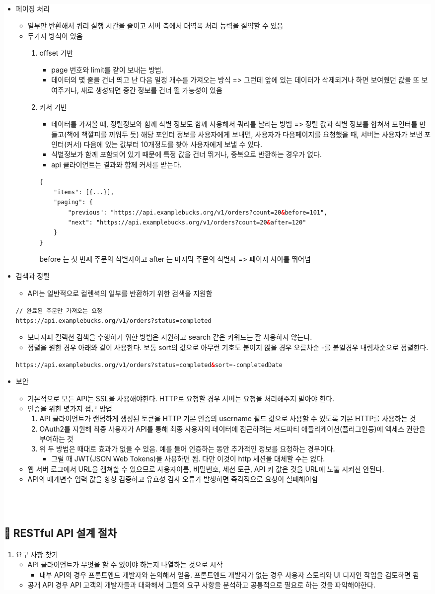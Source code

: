 * 페이징 처리
    * 일부만 반환해서 쿼리 실행 시간을 줄이고 서버 측에서 대역폭 처리 능력을 절약할 수 있음
    * 두가지 방식이 있음
        1. offset 기반 
            * page 번호와 limit를 같이 보내는 방법. 
            * 데이터의 몇 줄을 건너 띄고 난 다음 일정 개수를 가져오는 방식 => 그런데 앞에 있는 데이터가 삭제되거나 하면 보여줬던 값을 또 보여주거나, 새로 생성되면 중간 정보를 건너 뛸 가능성이 있음
        
        2. 커서 기반
            * 데이터를 가져올 때, 정렬정보와 함께 식별 정보도 함께 사용해서 쿼리를 날리는 방법 => 정렬 값과 식별 정보를 합쳐서 포인터를 만들고(책에 책깔피를 끼워두 듯) 해당 포인터 정보를 사용자에게 보내면, 사용자가 다음페이지를 요청했을 때, 서버는 사용자가 보낸 포인터(커서) 다음에 있는 값부터 10개정도를 찾아 사용자에게 보낼 수 있다.
            * 식별정보가 함께 포함되어 있기 때문에 특정 값을 건너 뛰거나, 중복으로 반환하는 경우가 없다. 
            * api 클라이언트는 결과와 함께 커서를 받는다.
        
            ```html
            {
                "items": [{...}],
                "paging": {
                    "previous": "https://api.examplebucks.org/v1/orders?count=20&before=101",
                    "next": "https://api.examplebucks.org/v1/orders?count=20&after=120"
                }
            }
            ```
            before 는 첫 번째 주문의 식별자이고 after 는 마지막 주문의 식별자 => 페이지 사이를 뛰어넘

* 검색과 정렬
    * API는 일반적으로 컬렌셕의 일부를 반환하기 위한 검색을 지원함
    
    ```html
    // 완료된 주문만 가져오는 요청
    https://api.examplebucks.org/v1/orders?status=completed
    ```
    * 보다시피 컬렉션 검색을 수행하기 위한 방법은 지원하고 search 같은 키워드는 잘 사용하지 않는다.
    * 정렬을 원한 경우 아래와 같이 사용한다. 보통 sort의 값으로 아무런 기호도 붙이지 않을 경우 오름차순 -를 붙일경우 내림차순으로 정렬한다.
    ```html
    https://api.examplebucks.org/v1/orders?status=completed&sort=-completedDate
    ```

* 보안
    * 기본적으로 모든 API는 SSL을 사용해야한다. HTTP로 요청할 경우 서버는 요청을 처리해주지 말아야 한다.
    * 인증을 위한 몇가지 접근 방법
        1. API 클라이언트가 랜덤하게 생성된 토큰을 HTTP 기본 인증의 username 필드 값으로 사용할 수 있도록 기본 HTTP를 사용하는 것
        2. OAuth2를 지원해 최종 사용자가 API를 통해 최종 사용자의 데이터에 접근하려는 서드파티 애플리케이션(플러그인등)에 엑세스 권한을 부여하는 것
        3. 위 두 방법은 때대로 효과가 없을 수 있음. 예를 들어 인증하는 동안 추가적인 정보를 요청하는 경우이다.
            * 그럴 때 JWT(JSON Web Tokens)을 사용하면 됨. 다만 이것이 http 세션을 대체할 수는 없다.
    * 웹 서버 로그에서 URL을 캡쳐할 수 있으므로 사용자이름, 비밀번호, 세션 토큰, API 키 값은 것을 URL에 노툴 시켜선 안된다.
    * API의 매개변수 입력 값을 항상 검증하고 유효성 검사 오류가 발생하면 즉각적으로 요청이 실패해야함


<br/>


<br/>    
     
📌 RESTful API 설계 절차
-
1. 요구 사항 찾기 
    * API 클라이언트가 무엇을 할 수 있어야 하는지 나열하는 것으로 시작
        * 내부 API의 경우 프론트엔드 개발자와 논의해서 얻음. 프론트엔드 개발자가 없는 경우 사용자 스토리와 UI 디자인 작업을 검토하면 됨
    * 공개 API 경우 API 고객의 개발자들과 대화해서 그들의 요구 사항을 분석하고 공통적으로 필요로 하는 것을 파악해야한다.
